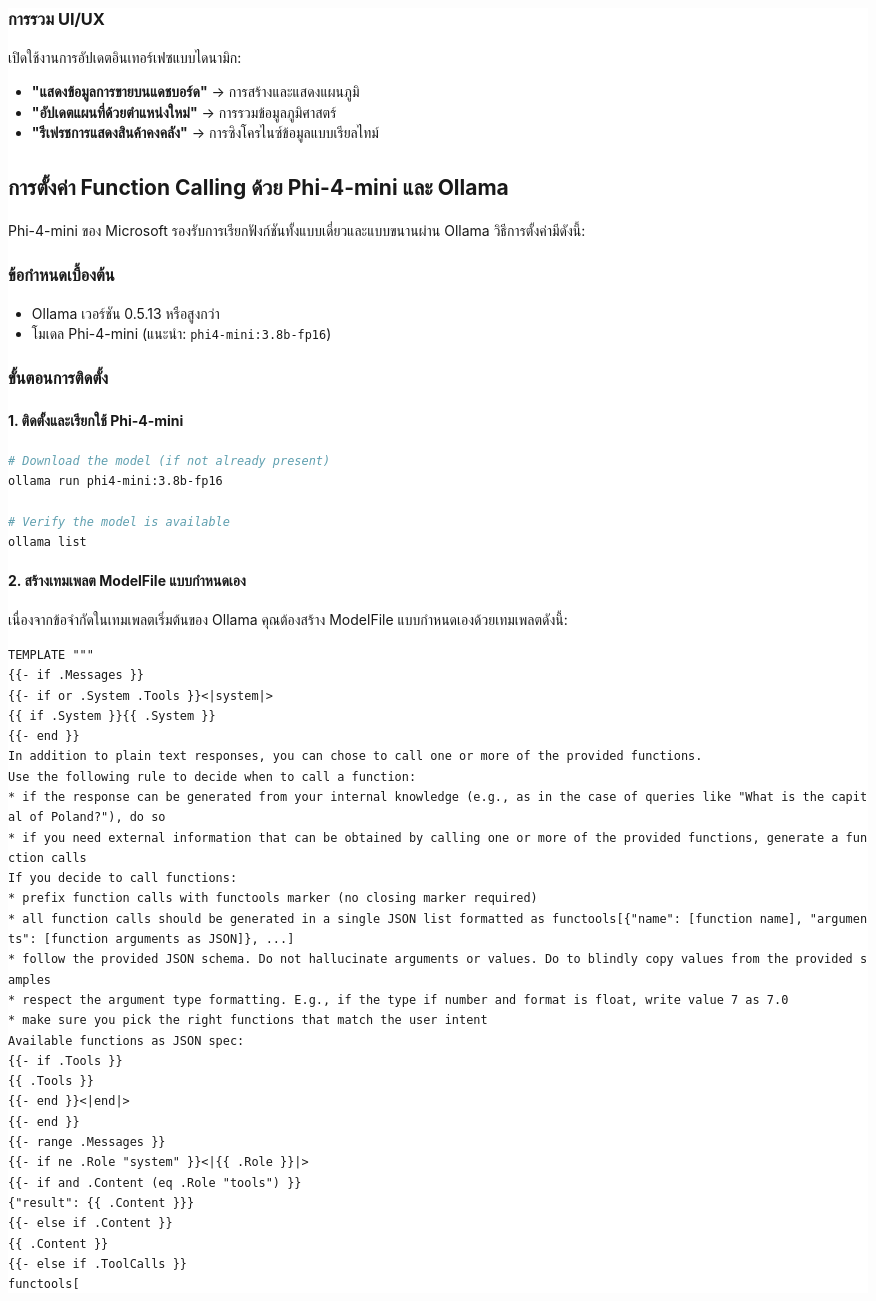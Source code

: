 ### การรวม UI/UX
เปิดใช้งานการอัปเดตอินเทอร์เฟซแบบไดนามิก:
- **"แสดงข้อมูลการขายบนแดชบอร์ด"** → การสร้างและแสดงแผนภูมิ
- **"อัปเดตแผนที่ด้วยตำแหน่งใหม่"** → การรวมข้อมูลภูมิศาสตร์
- **"รีเฟรชการแสดงสินค้าคงคลัง"** → การซิงโครไนซ์ข้อมูลแบบเรียลไทม์

## การตั้งค่า Function Calling ด้วย Phi-4-mini และ Ollama

Phi-4-mini ของ Microsoft รองรับการเรียกฟังก์ชันทั้งแบบเดี่ยวและแบบขนานผ่าน Ollama วิธีการตั้งค่ามีดังนี้:

### ข้อกำหนดเบื้องต้น
- Ollama เวอร์ชัน 0.5.13 หรือสูงกว่า
- โมเดล Phi-4-mini (แนะนำ: `phi4-mini:3.8b-fp16`)

### ขั้นตอนการติดตั้ง

#### 1. ติดตั้งและเรียกใช้ Phi-4-mini
```bash
# Download the model (if not already present)
ollama run phi4-mini:3.8b-fp16

# Verify the model is available
ollama list
```

#### 2. สร้างเทมเพลต ModelFile แบบกำหนดเอง
เนื่องจากข้อจำกัดในเทมเพลตเริ่มต้นของ Ollama คุณต้องสร้าง ModelFile แบบกำหนดเองด้วยเทมเพลตดังนี้:

```modelfile
TEMPLATE """
{{- if .Messages }}
{{- if or .System .Tools }}<|system|>
{{ if .System }}{{ .System }}
{{- end }}
In addition to plain text responses, you can chose to call one or more of the provided functions.
Use the following rule to decide when to call a function:
* if the response can be generated from your internal knowledge (e.g., as in the case of queries like "What is the capital of Poland?"), do so
* if you need external information that can be obtained by calling one or more of the provided functions, generate a function calls
If you decide to call functions:
* prefix function calls with functools marker (no closing marker required)
* all function calls should be generated in a single JSON list formatted as functools[{"name": [function name], "arguments": [function arguments as JSON]}, ...]
* follow the provided JSON schema. Do not hallucinate arguments or values. Do to blindly copy values from the provided samples
* respect the argument type formatting. E.g., if the type if number and format is float, write value 7 as 7.0
* make sure you pick the right functions that match the user intent
Available functions as JSON spec:
{{- if .Tools }}
{{ .Tools }}
{{- end }}<|end|>
{{- end }}
{{- range .Messages }}
{{- if ne .Role "system" }}<|{{ .Role }}|>
{{- if and .Content (eq .Role "tools") }}
{"result": {{ .Content }}}
{{- else if .Content }}
{{ .Content }}
{{- else if .ToolCalls }}
functools[
```